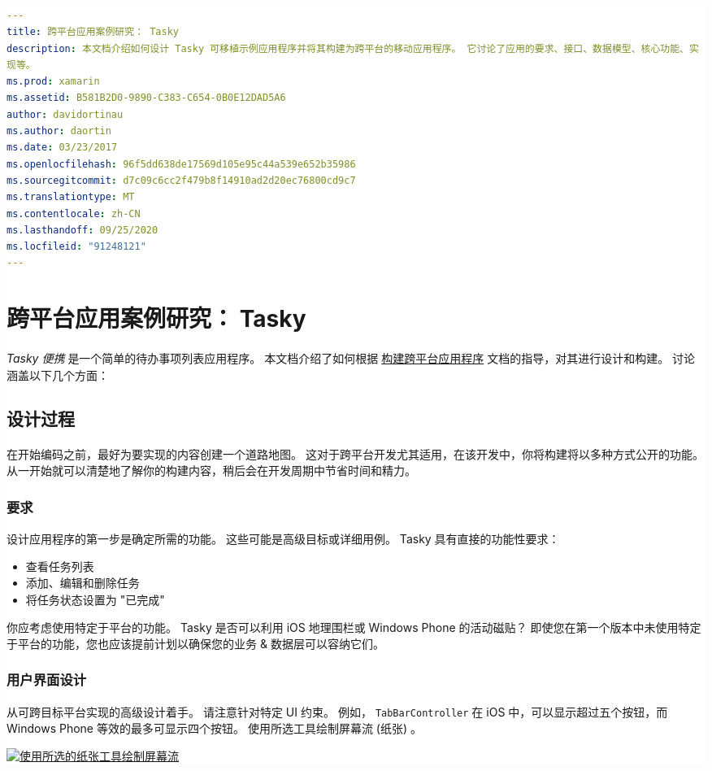 ```yaml
---
title: 跨平台应用案例研究： Tasky
description: 本文档介绍如何设计 Tasky 可移植示例应用程序并将其构建为跨平台的移动应用程序。 它讨论了应用的要求、接口、数据模型、核心功能、实现等。
ms.prod: xamarin
ms.assetid: B581B2D0-9890-C383-C654-0B0E12DAD5A6
author: davidortinau
ms.author: daortin
ms.date: 03/23/2017
ms.openlocfilehash: 96f5dd638de17569d105e95c44a539e652b35986
ms.sourcegitcommit: d7c09c6cc2f479b8f14910ad2d20ec76800cd9c7
ms.translationtype: MT
ms.contentlocale: zh-CN
ms.lasthandoff: 09/25/2020
ms.locfileid: "91248121"
---
```

# <a name="cross-platform-app-case-study-tasky"></a>跨平台应用案例研究： Tasky

*Tasky* *便携* 是一个简单的待办事项列表应用程序。 本文档介绍了如何根据 [构建跨平台应用程序](~/cross-platform/app-fundamentals/building-cross-platform-applications/index.md) 文档的指导，对其进行设计和构建。 讨论涵盖以下几个方面：

<a name="Design_Process"></a>

## <a name="design-process"></a>设计过程

在开始编码之前，最好为要实现的内容创建一个道路地图。 这对于跨平台开发尤其适用，在该开发中，你将构建将以多种方式公开的功能。 从一开始就可以清楚地了解你的构建内容，稍后会在开发周期中节省时间和精力。

 <a name="Requirements"></a>

### <a name="requirements"></a>要求

设计应用程序的第一步是确定所需的功能。 这些可能是高级目标或详细用例。 Tasky 具有直接的功能性要求：

- 查看任务列表
- 添加、编辑和删除任务
- 将任务状态设置为 "已完成"

你应考虑使用特定于平台的功能。  Tasky 是否可以利用 iOS 地理围栏或 Windows Phone 的活动磁贴？ 即使您在第一个版本中未使用特定于平台的功能，您也应该提前计划以确保您的业务 & 数据层可以容纳它们。

 <a name="User_Interface_Design"></a>

### <a name="user-interface-design"></a>用户界面设计

从可跨目标平台实现的高级设计着手。 请注意针对特定 UI 约束。 例如， `TabBarController` 在 iOS 中，可以显示超过五个按钮，而 Windows Phone 等效的最多可显示四个按钮。
使用所选工具绘制屏幕流 (纸张) 。

 [![使用所选的纸张工具绘制屏幕流](case-study-tasky-images/taskydesign.png)](case-study-tasky-images/taskydesign.png#lightbox)

